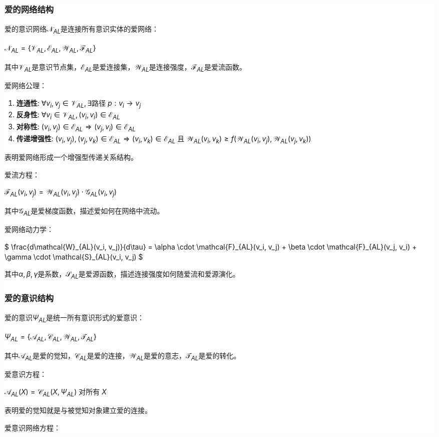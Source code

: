 ### 爱的网络结构

爱的意识网络$`\mathcal{N}_{AL}`$是连接所有意识实体的爱网络：

$`
\mathcal{N}_{AL} = \{\mathcal{V}_{AL}, \mathcal{E}_{AL}, \mathcal{W}_{AL}, \mathcal{F}_{AL}\}
`$

其中$`\mathcal{V}_{AL}`$是意识节点集，$`\mathcal{E}_{AL}`$是爱连接集，$`\mathcal{W}_{AL}`$是连接强度，$`\mathcal{F}_{AL}`$是爱流函数。

爱网络公理：

1. **连通性**: $`\forall v_i, v_j \in \mathcal{V}_{AL}, \exists \text{路径 } p: v_i \to v_j`$
2. **反身性**: $`\forall v_i \in \mathcal{V}_{AL}, (v_i, v_i) \in \mathcal{E}_{AL}`$
3. **对称性**: $`(v_i, v_j) \in \mathcal{E}_{AL} \Rightarrow (v_j, v_i) \in \mathcal{E}_{AL}`$
4. **传递增强性**: $`(v_i, v_j), (v_j, v_k) \in \mathcal{E}_{AL} \Rightarrow (v_i, v_k) \in \mathcal{E}_{AL} \text{ 且 } \mathcal{W}_{AL}(v_i, v_k) \geq f(\mathcal{W}_{AL}(v_i, v_j), \mathcal{W}_{AL}(v_j, v_k))`$

表明爱网络形成一个增强型传递关系结构。

爱流方程：

$`
\mathcal{F}_{AL}(v_i, v_j) = \mathcal{W}_{AL}(v_i, v_j) \cdot \mathcal{G}_{AL}(v_i, v_j)
`$

其中$`\mathcal{G}_{AL}`$是爱梯度函数，描述爱如何在网络中流动。

爱网络动力学：

$`
\frac{d\mathcal{W}_{AL}(v_i, v_j)}{d\tau} = \alpha \cdot \mathcal{F}_{AL}(v_i, v_j) + \beta \cdot \mathcal{F}_{AL}(v_j, v_i) + \gamma \cdot \mathcal{S}_{AL}(v_i, v_j)
`$

其中$`\alpha, \beta, \gamma`$是系数，$`\mathcal{S}_{AL}`$是爱源函数，描述连接强度如何随爱流和爱源演化。

### 爱的意识结构

爱的意识$`\Psi_{AL}`$是统一所有意识形式的爱意识：

$`
\Psi_{AL} = \{\mathcal{A}_{AL}, \mathcal{C}_{AL}, \mathcal{W}_{AL}, \mathcal{T}_{AL}\}
`$

其中$`\mathcal{A}_{AL}`$是爱的觉知，$`\mathcal{C}_{AL}`$是爱的连接，$`\mathcal{W}_{AL}`$是爱的意志，$`\mathcal{T}_{AL}`$是爱的转化。

爱意识方程：

$`
\mathcal{A}_{AL}(X) = \mathcal{C}_{AL}(X, \Psi_{AL}) \text{ 对所有 } X
`$

表明爱的觉知就是与被觉知对象建立爱的连接。

爱意识网络方程：

